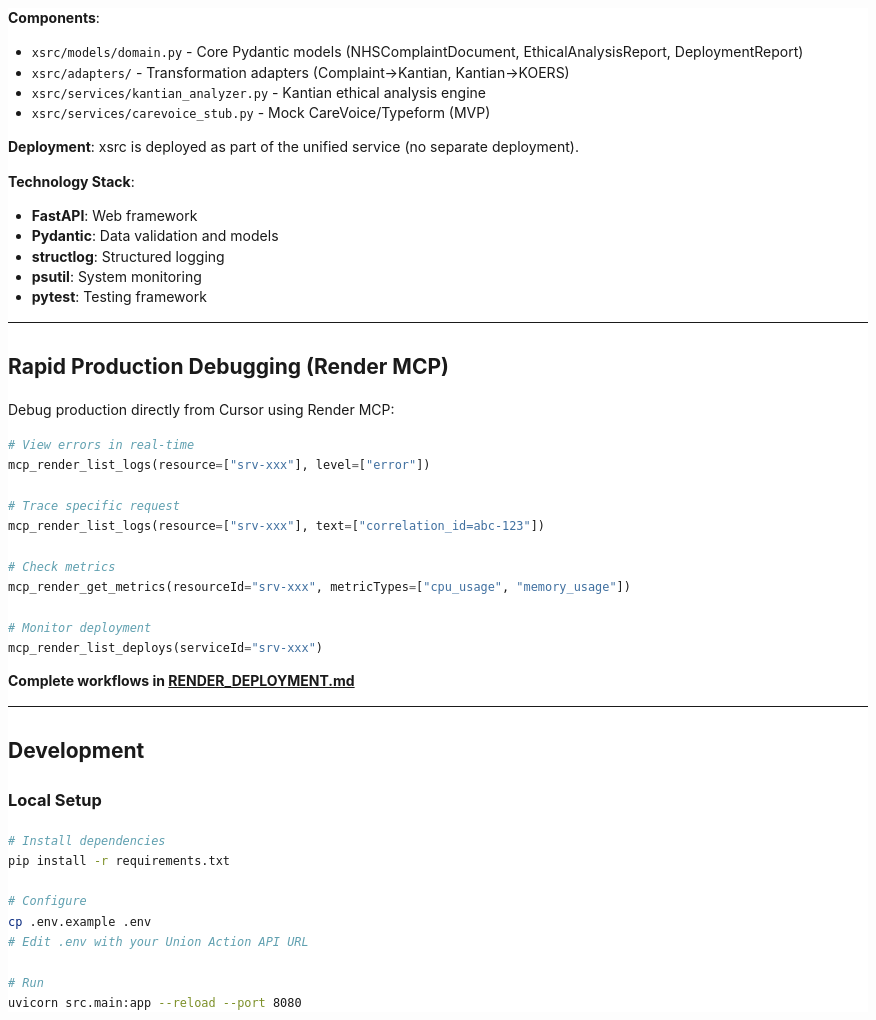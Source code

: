 **Components**:
- `xsrc/models/domain.py` - Core Pydantic models (NHSComplaintDocument, EthicalAnalysisReport, DeploymentReport)
- `xsrc/adapters/` - Transformation adapters (Complaint→Kantian, Kantian→KOERS)
- `xsrc/services/kantian_analyzer.py` - Kantian ethical analysis engine
- `xsrc/services/carevoice_stub.py` - Mock CareVoice/Typeform (MVP)

**Deployment**: xsrc is deployed as part of the unified service (no separate deployment).

**Technology Stack**:
- **FastAPI**: Web framework
- **Pydantic**: Data validation and models
- **structlog**: Structured logging
- **psutil**: System monitoring
- **pytest**: Testing framework

---

## Rapid Production Debugging (Render MCP)

Debug production directly from Cursor using Render MCP:

```python
# View errors in real-time
mcp_render_list_logs(resource=["srv-xxx"], level=["error"])

# Trace specific request
mcp_render_list_logs(resource=["srv-xxx"], text=["correlation_id=abc-123"])

# Check metrics
mcp_render_get_metrics(resourceId="srv-xxx", metricTypes=["cpu_usage", "memory_usage"])

# Monitor deployment
mcp_render_list_deploys(serviceId="srv-xxx")
```

**Complete workflows in [RENDER_DEPLOYMENT.md](docs/RENDER_DEPLOYMENT.md)**

---

## Development

### Local Setup

```bash
# Install dependencies
pip install -r requirements.txt

# Configure
cp .env.example .env
# Edit .env with your Union Action API URL

# Run
uvicorn src.main:app --reload --port 8080
```
